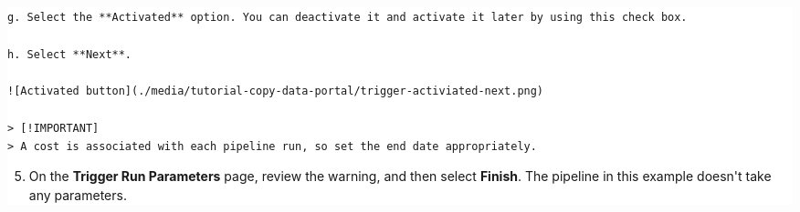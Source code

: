     g. Select the **Activated** option. You can deactivate it and activate it later by using this check box.

    h. Select **Next**.

    ![Activated button](./media/tutorial-copy-data-portal/trigger-activiated-next.png)

    > [!IMPORTANT]
    > A cost is associated with each pipeline run, so set the end date appropriately. 
5. On the **Trigger Run Parameters** page, review the warning, and then select **Finish**. The pipeline in this example doesn't take any parameters. 
